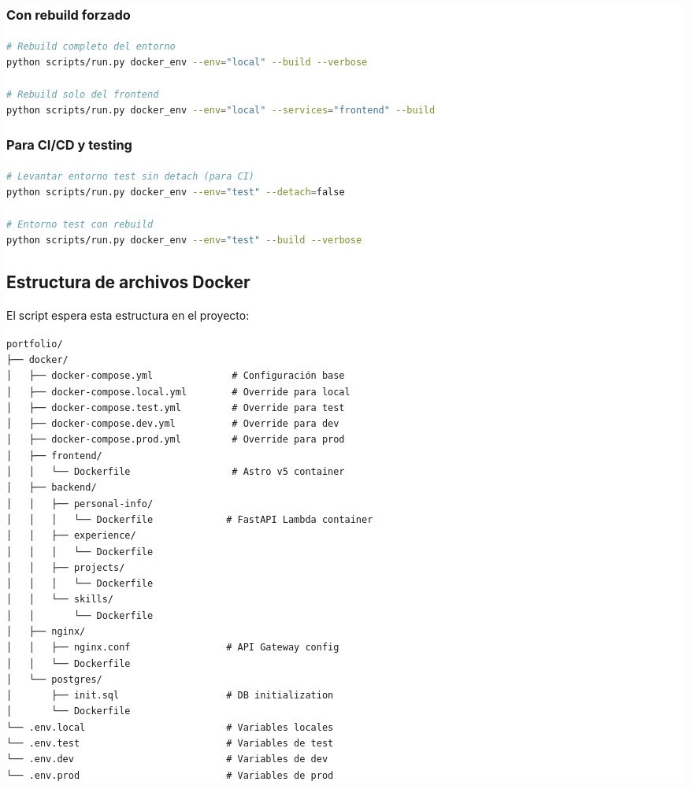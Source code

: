 ### Con rebuild forzado
```bash
# Rebuild completo del entorno
python scripts/run.py docker_env --env="local" --build --verbose

# Rebuild solo del frontend
python scripts/run.py docker_env --env="local" --services="frontend" --build
```

### Para CI/CD y testing
```bash
# Levantar entorno test sin detach (para CI)
python scripts/run.py docker_env --env="test" --detach=false

# Entorno test con rebuild
python scripts/run.py docker_env --env="test" --build --verbose
```

## Estructura de archivos Docker

El script espera esta estructura en el proyecto:

```
portfolio/
├── docker/
│   ├── docker-compose.yml              # Configuración base
│   ├── docker-compose.local.yml        # Override para local
│   ├── docker-compose.test.yml         # Override para test
│   ├── docker-compose.dev.yml          # Override para dev
│   ├── docker-compose.prod.yml         # Override para prod
│   ├── frontend/
│   │   └── Dockerfile                  # Astro v5 container
│   ├── backend/
│   │   ├── personal-info/
│   │   │   └── Dockerfile             # FastAPI Lambda container
│   │   ├── experience/
│   │   │   └── Dockerfile
│   │   ├── projects/
│   │   │   └── Dockerfile
│   │   └── skills/
│   │       └── Dockerfile
│   ├── nginx/
│   │   ├── nginx.conf                 # API Gateway config
│   │   └── Dockerfile
│   └── postgres/
│       ├── init.sql                   # DB initialization
│       └── Dockerfile
└── .env.local                         # Variables locales
└── .env.test                          # Variables de test
└── .env.dev                           # Variables de dev
└── .env.prod                          # Variables de prod
```
